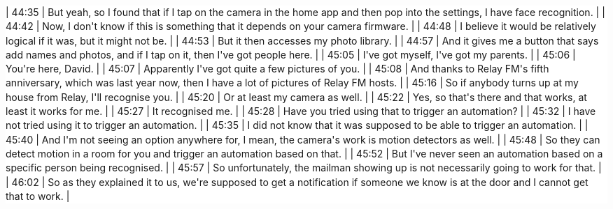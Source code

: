 | 44:35      | But yeah, so I found that if I tap on the camera in the home app and then pop into the settings, I have face recognition.                                                                                                                                                |
| 44:42      | Now, I don't know if this is something that it depends on your camera firmware.                                                                                                                                                                                          |
| 44:48      | I believe it would be relatively logical if it was, but it might not be.                                                                                                                                                                                                 |
| 44:53      | But it then accesses my photo library.                                                                                                                                                                                                                                   |
| 44:57      | And it gives me a button that says add names and photos, and if I tap on it, then I've got people here.                                                                                                                                                                  |
| 45:05      | I've got myself, I've got my parents.                                                                                                                                                                                                                                    |
| 45:06      | You're here, David.                                                                                                                                                                                                                                                      |
| 45:07      | Apparently I've got quite a few pictures of you.                                                                                                                                                                                                                         |
| 45:08      | And thanks to Relay FM's fifth anniversary, which was last year now, then I have a lot of pictures of Relay FM hosts.                                                                                                                                                    |
| 45:16      | So if anybody turns up at my house from Relay, I'll recognise you.                                                                                                                                                                                                       |
| 45:20      | Or at least my camera as well.                                                                                                                                                                                                                                           |
| 45:22      | Yes, so that's there and that works, at least it works for me.                                                                                                                                                                                                           |
| 45:27      | It recognised me.                                                                                                                                                                                                                                                        |
| 45:28      | Have you tried using that to trigger an automation?                                                                                                                                                                                                                      |
| 45:32      | I have not tried using it to trigger an automation.                                                                                                                                                                                                                      |
| 45:35      | I did not know that it was supposed to be able to trigger an automation.                                                                                                                                                                                                 |
| 45:40      | And I'm not seeing an option anywhere for, I mean, the camera's work is motion detectors as well.                                                                                                                                                                        |
| 45:48      | So they can detect motion in a room for you and trigger an automation based on that.                                                                                                                                                                                     |
| 45:52      | But I've never seen an automation based on a specific person being recognised.                                                                                                                                                                                           |
| 45:57      | So unfortunately, the mailman showing up is not necessarily going to work for that.                                                                                                                                                                                      |
| 46:02      | So as they explained it to us, we're supposed to get a notification if someone we know is at the door and I cannot get that to work.                                                                                                                                     |